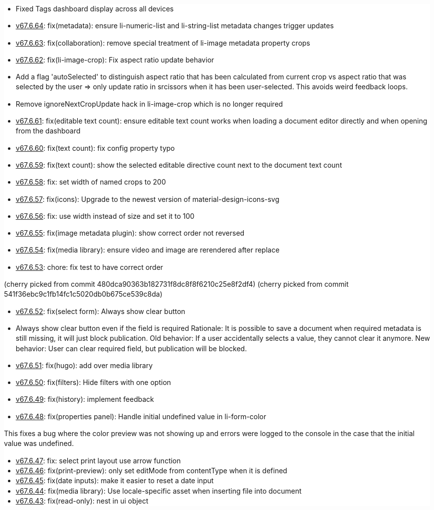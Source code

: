 - Fixed Tags dashboard display across all devices
- [v67.6.64](https://github.com/livingdocsIO/livingdocs-editor/releases/tag/v67.6.64): fix(metadata): ensure li-numeric-list and li-string-list metadata changes trigger updates
- [v67.6.63](https://github.com/livingdocsIO/livingdocs-editor/releases/tag/v67.6.63): fix(collaboration): remove special treatment of li-image metadata property crops
- [v67.6.62](https://github.com/livingdocsIO/livingdocs-editor/releases/tag/v67.6.62): fix(li-image-crop): Fix aspect ratio update behavior

- Add a flag 'autoSelected' to distinguish aspect ratio that has been
  calculated from current crop vs aspect ratio that was selected
  by the user => only update ratio in srcissors when it has been
  user-selected. This avoids weird feedback loops.
- Remove ignoreNextCropUpdate hack in li-image-crop which is no longer required
- [v67.6.61](https://github.com/livingdocsIO/livingdocs-editor/releases/tag/v67.6.61): fix(editable text count): ensure editable text count works when loading a document editor directly and when opening from the dashboard
- [v67.6.60](https://github.com/livingdocsIO/livingdocs-editor/releases/tag/v67.6.60): fix(text count): fix config property typo
- [v67.6.59](https://github.com/livingdocsIO/livingdocs-editor/releases/tag/v67.6.59): fix(text count): show the selected editable directive count next to the document text count
- [v67.6.58](https://github.com/livingdocsIO/livingdocs-editor/releases/tag/v67.6.58): fix: set width of named crops to 200
- [v67.6.57](https://github.com/livingdocsIO/livingdocs-editor/releases/tag/v67.6.57): fix(icons): Upgrade to the newest version of material-design-icons-svg
- [v67.6.56](https://github.com/livingdocsIO/livingdocs-editor/releases/tag/v67.6.56): fix: use width instead of size and set it to 100
- [v67.6.55](https://github.com/livingdocsIO/livingdocs-editor/releases/tag/v67.6.55): fix(image metadata plugin): show correct order not reversed
- [v67.6.54](https://github.com/livingdocsIO/livingdocs-editor/releases/tag/v67.6.54): fix(media library): ensure video and image are rerendered after replace
- [v67.6.53](https://github.com/livingdocsIO/livingdocs-editor/releases/tag/v67.6.53): chore: fix test to have correct order

(cherry picked from commit 480dca90363b182731f8dc8f8f6210c25e8f2df4)
(cherry picked from commit 541f36ebc9c1fb14fc1c5020db0b675ce539c8da)
- [v67.6.52](https://github.com/livingdocsIO/livingdocs-editor/releases/tag/v67.6.52): fix(select form): Always show clear button

- Always show clear button even if the field is required
  Rationale: It is possible to save a document when required metadata is still
  missing, it will just block publication.
  Old behavior: If a user accidentally selects a value, they cannot clear it anymore.
  New behavior: User can clear required field, but publication will be blocked.
- [v67.6.51](https://github.com/livingdocsIO/livingdocs-editor/releases/tag/v67.6.51): fix(hugo): add over media library
- [v67.6.50](https://github.com/livingdocsIO/livingdocs-editor/releases/tag/v67.6.50): fix(filters): Hide filters with one option
- [v67.6.49](https://github.com/livingdocsIO/livingdocs-editor/releases/tag/v67.6.49): fix(history): implement feedback
- [v67.6.48](https://github.com/livingdocsIO/livingdocs-editor/releases/tag/v67.6.48): fix(properties panel): Handle initial undefined value in li-form-color

This fixes a bug where the color preview was not showing up and errors
were logged to the console in the case that the initial value was undefined.
- [v67.6.47](https://github.com/livingdocsIO/livingdocs-editor/releases/tag/v67.6.47): fix: select print layout use arrow function
- [v67.6.46](https://github.com/livingdocsIO/livingdocs-editor/releases/tag/v67.6.46): fix(print-preview): only set editMode from contentType when it is defined
- [v67.6.45](https://github.com/livingdocsIO/livingdocs-editor/releases/tag/v67.6.45): fix(date inputs): make it easier to reset a date input
- [v67.6.44](https://github.com/livingdocsIO/livingdocs-editor/releases/tag/v67.6.44): fix(media library): Use locale-specific asset when inserting file into document
- [v67.6.43](https://github.com/livingdocsIO/livingdocs-editor/releases/tag/v67.6.43): fix(read-only): nest in ui object